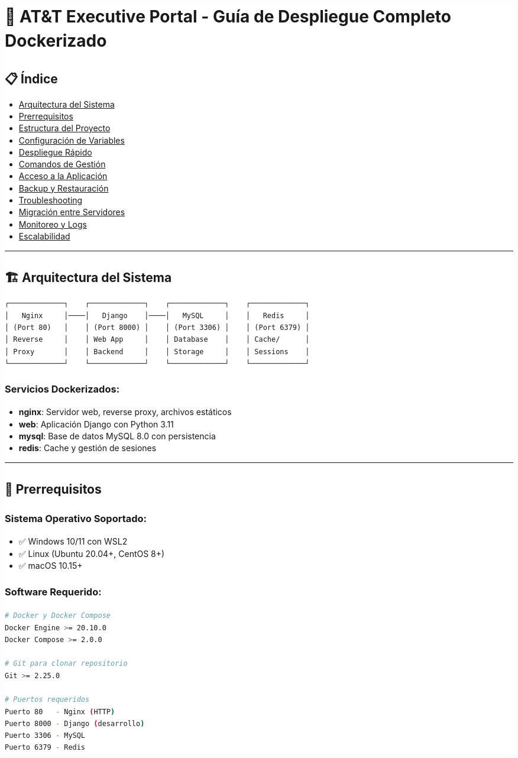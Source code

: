# 🚀 **AT&T Executive Portal - Guía de Despliegue Completo Dockerizado**

## 📋 **Índice**
- [Arquitectura del Sistema](#arquitectura-del-sistema)
- [Prerrequisitos](#prerrequisitos)
- [Estructura del Proyecto](#estructura-del-proyecto)
- [Configuración de Variables](#configuración-de-variables)
- [Despliegue Rápido](#despliegue-rápido)
- [Comandos de Gestión](#comandos-de-gestión)
- [Acceso a la Aplicación](#acceso-a-la-aplicación)
- [Backup y Restauración](#backup-y-restauración)
- [Troubleshooting](#troubleshooting)
- [Migración entre Servidores](#migración-entre-servidores)
- [Monitoreo y Logs](#monitoreo-y-logs)
- [Escalabilidad](#escalabilidad)

---

## 🏗️ **Arquitectura del Sistema**

```
┌─────────────┐    ┌─────────────┐    ┌─────────────┐    ┌─────────────┐
│   Nginx     │────│   Django    │────│   MySQL     │    │   Redis     │
│ (Port 80)   │    │ (Port 8000) │    │ (Port 3306) │    │ (Port 6379) │
│ Reverse     │    │ Web App     │    │ Database    │    │ Cache/      │
│ Proxy       │    │ Backend     │    │ Storage     │    │ Sessions    │
└─────────────┘    └─────────────┘    └─────────────┘    └─────────────┘
```

### **Servicios Dockerizados:**
- **nginx**: Servidor web, reverse proxy, archivos estáticos
- **web**: Aplicación Django con Python 3.11
- **mysql**: Base de datos MySQL 8.0 con persistencia
- **redis**: Cache y gestión de sesiones

---

## 🔧 **Prerrequisitos**

### **Sistema Operativo Soportado:**
- ✅ Windows 10/11 con WSL2
- ✅ Linux (Ubuntu 20.04+, CentOS 8+)
- ✅ macOS 10.15+

### **Software Requerido:**
```bash
# Docker y Docker Compose
Docker Engine >= 20.10.0
Docker Compose >= 2.0.0

# Git para clonar repositorio
Git >= 2.25.0

# Puertos requeridos
Puerto 80   - Nginx (HTTP)
Puerto 8000 - Django (desarrollo)
Puerto 3306 - MySQL
Puerto 6379 - Redis
```

